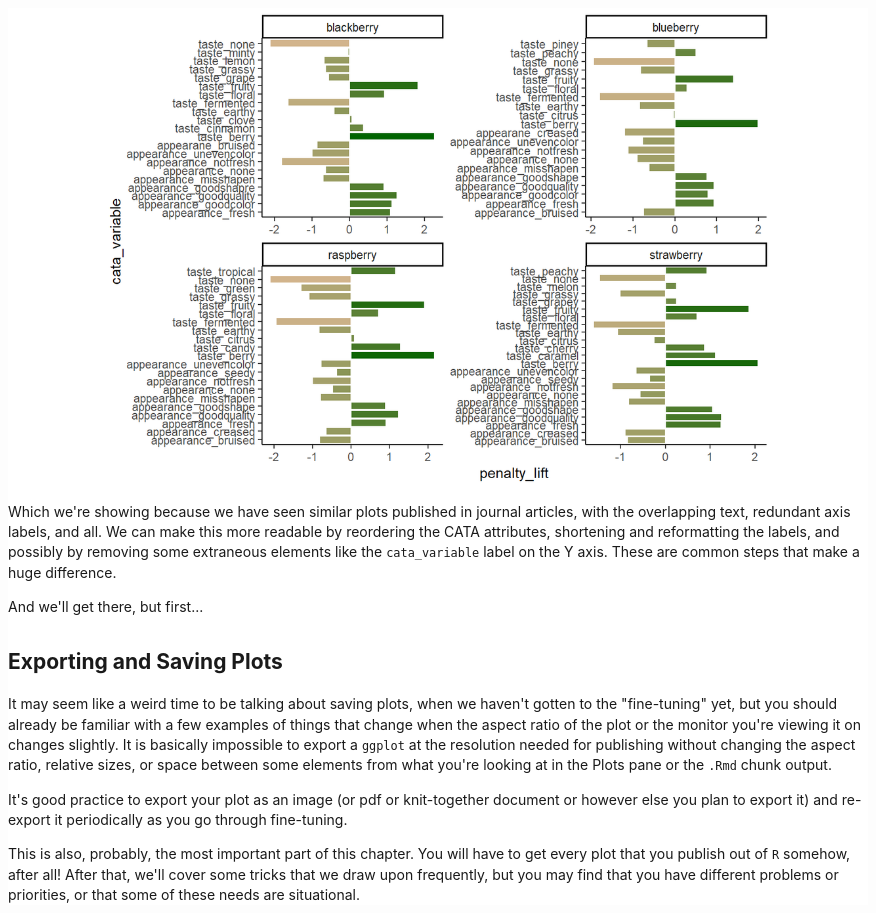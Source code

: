 <img src="05-finetuning-ggplot_files/figure-html/worse penalty analysis example-1.png" width="672" style="display: block; margin: auto;" />

Which we're showing because we have seen similar plots published in journal articles, with the overlapping text, redundant axis labels, and all. We can make this more readable by reordering the CATA attributes, shortening and reformatting the labels, and possibly by removing some extraneous elements like the `cata_variable` label on the Y axis. These are common steps that make a huge difference.

And we'll get there, but first...

## Exporting and Saving Plots

It may seem like a weird time to be talking about saving plots, when we haven't gotten to the "fine-tuning" yet, but you should already be familiar with a few examples of things that change when the aspect ratio of the plot or the monitor you're viewing it on changes slightly. It is basically impossible to export a `ggplot` at the resolution needed for publishing without changing the aspect ratio, relative sizes, or space between some elements from what you're looking at in the Plots pane or the `.Rmd` chunk output.

It's good practice to export your plot as an image (or pdf or knit-together document or however else you plan to export it) and re-export it periodically as you go through fine-tuning.

This is also, probably, the most important part of this chapter. You will have to get every plot that you publish out of `R` somehow, after all! After that, we'll cover some tricks that we draw upon frequently, but you may find that you have different problems or priorities, or that some of these needs are situational.
